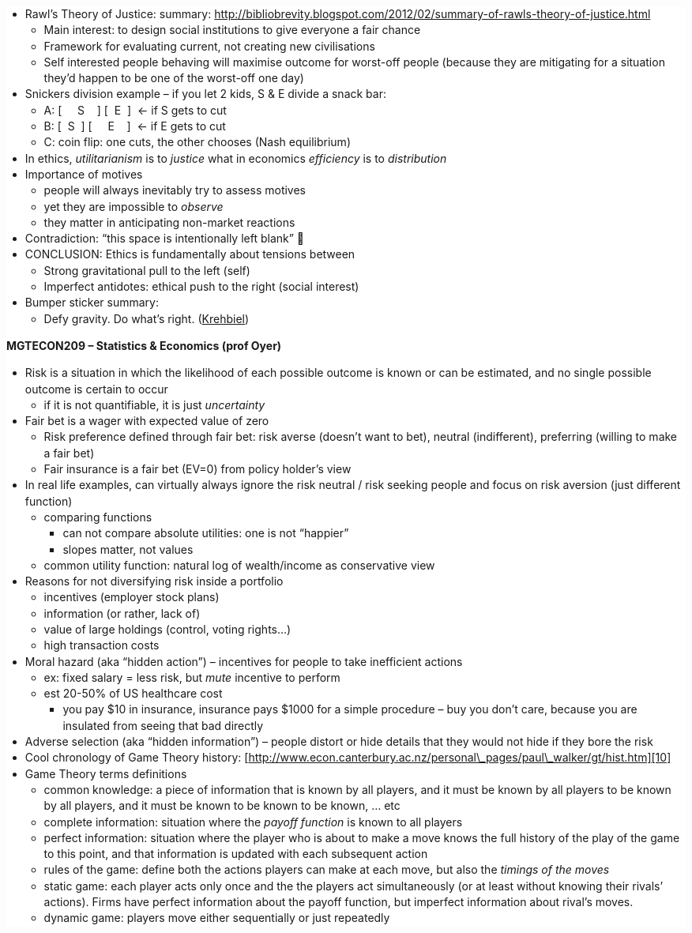   * Rawl&#8217;s Theory of Justice: summary: <http://bibliobrevity.blogspot.com/2012/02/summary-of-rawls-theory-of-justice.html> 
      * Main interest: to design social institutions to give everyone a fair chance
      * Framework for evaluating current, not creating new civilisations
      * Self interested people behaving will maximise outcome for worst-off people (because they are mitigating for a situation they&#8217;d happen to be one of the worst-off one day)
  * Snickers division example &#8211; if you let 2 kids, S & E divide a snack bar: 
      * A: \[     S    \] \[  E  \]  <- if S gets to cut
      * B: [  S  ] [     E    ]  <- if E gets to cut
      * C: coin flip: one cuts, the other chooses (Nash equilibrium)
  * In ethics, _utilitarianism_ is to _justice_ what in economics _efficiency_ is to _distribution_
  * Importance of motives 
      * people will always inevitably try to assess motives
      * yet they are impossible to _observe_
      * they matter in anticipating non-market reactions
  * Contradiction: &#8220;this space is intentionally left blank&#8221; 🙂
  * CONCLUSION: Ethics is fundamentally about tensions between 
      * Strong gravitational pull to the left (self)
      * Imperfect antidotes: ethical push to the right (social interest)
  * Bumper sticker summary: 
      * Defy gravity. Do what&#8217;s right. ([Krehbiel][9])

**MGTECON209 &#8211; Statistics & Economics (prof Oyer)**

  * Risk is a situation in which the likelihood of each possible outcome is known or can be estimated, and no single possible outcome is certain to occur 
      * if it is not quantifiable, it is just _uncertainty_
  * Fair bet is a wager with expected value of zero 
      * Risk preference defined through fair bet: risk averse (doesn&#8217;t want to bet), neutral (indifferent), preferring (willing to make a fair bet)
      * Fair insurance is a fair bet (EV=0) from policy holder&#8217;s view
  * In real life examples, can virtually always ignore the risk neutral / risk seeking people and focus on risk aversion (just different function) 
      * comparing functions 
          * can not compare absolute utilities: one is not &#8220;happier&#8221;
          * slopes matter, not values
      * common utility function: natural log of wealth/income as conservative view
  * Reasons for not diversifying risk inside a portfolio 
      * incentives (employer stock plans)
      * information (or rather, lack of)
      * value of large holdings (control, voting rights…)
      * high transaction costs
  * Moral hazard (aka &#8220;hidden action&#8221;) &#8211; incentives for people to take inefficient actions 
      * ex: fixed salary = less risk, but _mute_ incentive to perform
      * est 20-50% of US healthcare cost 
          * you pay $10 in insurance, insurance pays $1000 for a simple procedure &#8211; buy you don&#8217;t care, because you are insulated from seeing that bad directly
  * Adverse selection (aka &#8220;hidden information&#8221;) &#8211; people distort or hide details that they would not hide if they bore the risk
  * Cool chronology of Game Theory history: [http://www.econ.canterbury.ac.nz/personal\_pages/paul\_walker/gt/hist.htm][10]
  * Game Theory terms definitions 
      * common knowledge: a piece of information that is known by all players, and it must be known by all players to be known by all players, and it must be known to be known to be known, … etc
      * complete information: situation where the _payoff function_ is known to all players
      * perfect information: situation where the player who is about to make a move knows the full history of the play of the game to this point, and that information is updated with each subsequent action
      * rules of the game: define both the actions players can make at each move, but also the _timings of the moves_
      * static game: each player acts only once and the the players act simultaneously (or at least without knowing their rivals&#8217; actions). Firms have perfect information about the payoff function, but imperfect information about rival&#8217;s moves.
      * dynamic game: players move either sequentially or just repeatedly

 [1]: http://techcrunch.com/events/disrupt-sf-2012/agenda/
 [2]: http://sten.tamkivi.com/wp-content/uploads/2012/09/WP_000842.jpg
 [3]: http://stanfordbusiness.tumblr.com/post/31741873750/week-0-offers-stanford-gsb-students-and-faculty-a
 [4]: http://www.cafebonappetit.com/menu/your-cafe/stanfordgsb/cafes/details/269/arbuckle-caf
 [5]: http://en.wikipedia.org/wiki/Milgram_experiment
 [6]: http://www.youtube.com/watch?v=8olVHKgIBXc
 [7]: http://et.wikipedia.org/wiki/Jokk
 [8]: http://en.wikipedia.org/wiki/Jack_Bauer
 [9]: http://www.gsb.stanford.edu/users/krehbiel
 [10]: http://www.econ.canterbury.ac.nz/personal_pages/paul_walker/gt/hist.htm
 [11]: http://sten.tamkivi.com/tag/sloan/